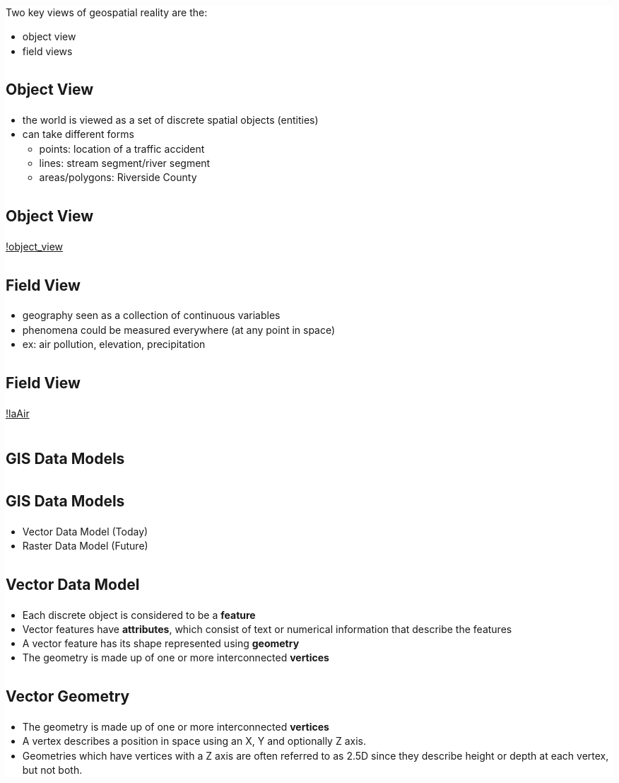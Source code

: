 Two key views of geospatial reality are the:

- object view
- field views

## Object View

- the world is viewed as a set of discrete spatial objects (entities)
- can take different forms
  - points: location of a traffic accident
  - lines: stream segment/river segment
  - areas/polygons: Riverside County
  
## Object View
[!object_view](./images/02/object_view.png)

 


## Field View

- geography seen as a collection of continuous variables
- phenomena could be measured everywhere (at any point in space)
- ex: air pollution, elevation, precipitation

## Field View
[!laAir](./images/02/laAir.png)



#
## GIS Data Models

## GIS Data Models
- Vector Data Model (Today)
- Raster Data Model (Future)

## Vector Data Model

- Each discrete object is considered to be a **feature**
- Vector features have **attributes**, which consist of text or numerical information that describe the features
- A vector feature has its shape represented using **geometry**
- The geometry is made up of one or more interconnected **vertices**

## Vector Geometry

- The geometry is made up of one or more interconnected **vertices**
- A vertex describes a position in space using an X, Y and optionally Z axis. 
- Geometries which have vertices with a Z axis are often referred to as 2.5D since they describe height or depth at each vertex, but not both.
